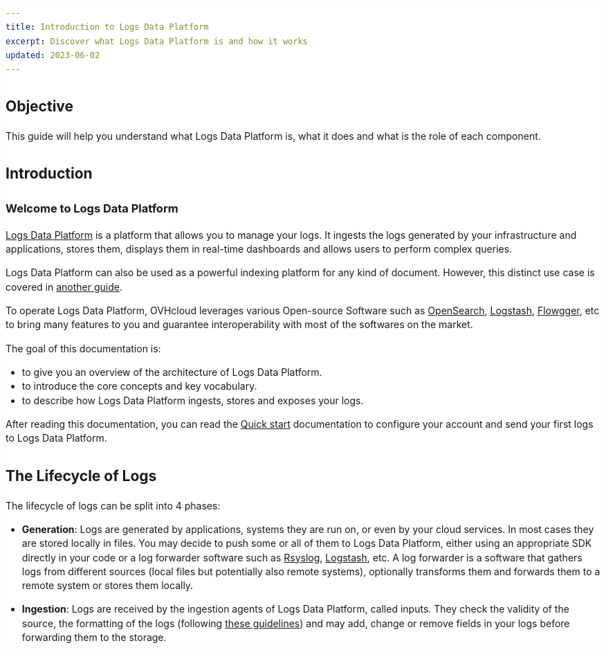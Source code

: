 ```yaml
---
title: Introduction to Logs Data Platform
excerpt: Discover what Logs Data Platform is and how it works
updated: 2023-06-02
---
```


## Objective

This guide will help you understand what Logs Data Platform is, what it does and what is the role of each component.

## Introduction

### Welcome to Logs Data Platform

[Logs Data Platform](https://www.ovhcloud.com/en-ie/logs-data-platform/) is a platform that allows you to manage your logs. It ingests the logs generated by your infrastructure and applications, stores them, displays them in real-time dashboards and allows users to perform complex queries. 

Logs Data Platform can also be used as a powerful indexing platform for any kind of document. However, this distinct use case is covered in [another guide](opensearch_index1.).

To operate Logs Data Platform, OVHcloud leverages various Open-source Software such as [OpenSearch](https://github.com/opensearch-project/OpenSearch), [Logstash](https://github.com/elastic/logstash), [Flowgger](https://github.com/awslabs/flowgger), etc to bring many features to you and guarantee interoperability with most of the softwares on the market.

The goal of this documentation is:

- to give you an overview of the architecture of Logs Data Platform.
- to introduce the core concepts and key vocabulary.
- to describe how Logs Data Platform ingests, stores and exposes your logs.

After reading this documentation, you can read the [Quick start](getting_started_quick_start1.) documentation to configure your account and send your first logs to Logs Data Platform.

## The Lifecycle of Logs

The lifecycle of logs can be split into 4 phases:

- **Generation**: Logs are generated by applications, systems they are run on, or even by your cloud services. In most cases they are stored locally in files. You may decide to push some or all of them to Logs Data Platform, either using an appropriate SDK directly in your code or a log forwarder software such as [Rsyslog](https://github.com/rsyslog/rsyslog), [Logstash](https://github.com/elastic/logstash), etc. A log forwarder is a software that gathers logs from different sources (local files but potentially also remote systems), optionally transforms them and forwards them to a remote system or stores them locally.

- **Ingestion**: Logs are received by the ingestion agents of Logs Data Platform, called inputs. They check the validity of the source, the formatting of the logs (following [these guidelines](getting_started_field_naming_convention1.)) and may add, change or remove fields in your logs before forwarding them to the storage.
